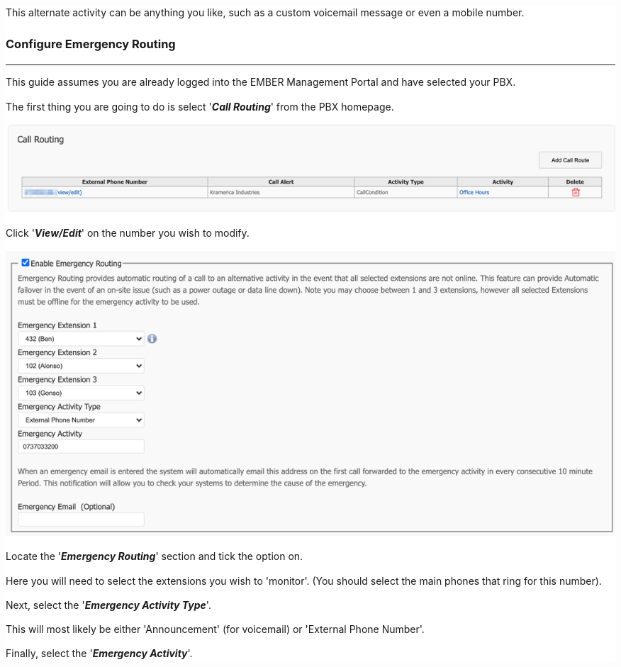 This alternate activity can be anything you like, such as a custom voicemail message or even a mobile number.

### Configure Emergency Routing
----

This guide assumes you are already logged into the EMBER Management Portal and have selected your PBX.

The first thing you are going to do is select '_**Call Routing**_' from the PBX homepage.

<img src="../../images/holidays_3.png" alt="call routing screen" title="call routing screen"/>

Click '**_View/Edit_**' on the number you wish to modify.

<img src="../../images/emergency_routing.png" alt="emergency routing" title="emergency routing"/>

Locate the '_**Emergency Routing**_' section and tick the option on.

Here you will need to select the extensions you wish to 'monitor'. (You should select the main phones that ring for this number).

Next, select the '_**Emergency Activity Type**_'.

This will most likely be either 'Announcement' (for voicemail) or 'External Phone Number'.

Finally, select the '_**Emergency Activity**_'.
